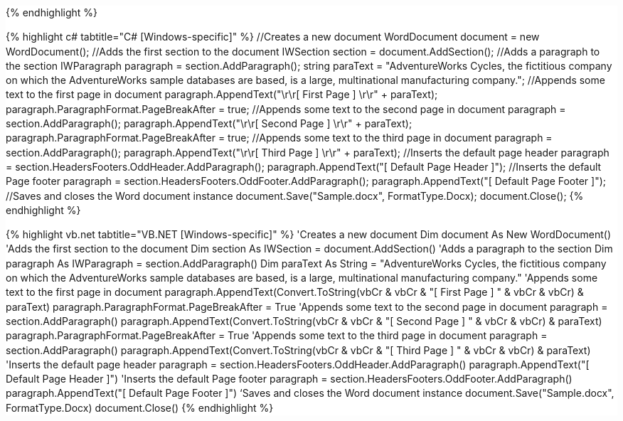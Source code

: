 {% endhighlight %}

{% highlight c# tabtitle="C# [Windows-specific]" %}
//Creates a new document
WordDocument document = new WordDocument();
//Adds the first section to the document
IWSection section = document.AddSection();
//Adds a paragraph to the section
IWParagraph paragraph = section.AddParagraph();
string paraText = "AdventureWorks Cycles, the fictitious company on which the AdventureWorks sample databases are based, is a large, multinational manufacturing company.";
//Appends some text to the first page in document
paragraph.AppendText("\r\r[ First Page ] \r\r" + paraText);
paragraph.ParagraphFormat.PageBreakAfter = true;
//Appends some text to the second page in document
paragraph = section.AddParagraph();
paragraph.AppendText("\r\r[ Second Page ] \r\r" + paraText);
paragraph.ParagraphFormat.PageBreakAfter = true;
//Appends some text to the third page in document
paragraph = section.AddParagraph();
paragraph.AppendText("\r\r[ Third Page ] \r\r" + paraText);
//Inserts the default page header
paragraph = section.HeadersFooters.OddHeader.AddParagraph();
paragraph.AppendText("[ Default Page Header ]");
//Inserts the default Page footer
paragraph = section.HeadersFooters.OddFooter.AddParagraph();
paragraph.AppendText("[ Default Page Footer ]");
//Saves and closes the Word document instance
document.Save("Sample.docx", FormatType.Docx);
document.Close();
{% endhighlight %}

{% highlight vb.net tabtitle="VB.NET [Windows-specific]" %}
'Creates a new document
Dim document As New WordDocument()
'Adds the first section to the document
Dim section As IWSection = document.AddSection()
'Adds a paragraph to the section
Dim paragraph As IWParagraph = section.AddParagraph()
Dim paraText As String = "AdventureWorks Cycles, the fictitious company on which the AdventureWorks sample databases are based, is a large, multinational manufacturing company."
'Appends some text to the first page in document
paragraph.AppendText(Convert.ToString(vbCr & vbCr & "[ First Page ] " & vbCr & vbCr) & paraText)
paragraph.ParagraphFormat.PageBreakAfter = True
'Appends some text to the second page in document
paragraph = section.AddParagraph()
paragraph.AppendText(Convert.ToString(vbCr & vbCr & "[ Second Page ] " & vbCr & vbCr) & paraText)
paragraph.ParagraphFormat.PageBreakAfter = True
'Appends some text to the third page in document
paragraph = section.AddParagraph()
paragraph.AppendText(Convert.ToString(vbCr & vbCr & "[ Third Page ] " & vbCr & vbCr) & paraText)
'Inserts the default page header
paragraph = section.HeadersFooters.OddHeader.AddParagraph()
paragraph.AppendText("[ Default Page Header ]")
'Inserts the default Page footer
paragraph = section.HeadersFooters.OddFooter.AddParagraph()
paragraph.AppendText("[ Default Page Footer ]")
‘Saves and closes the Word document instance
document.Save("Sample.docx", FormatType.Docx)
document.Close()
{% endhighlight %}
